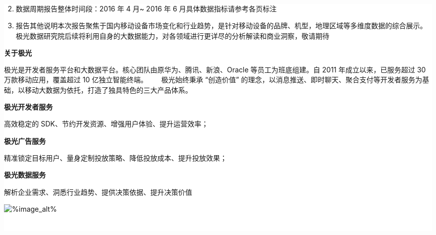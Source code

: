 2. 数据周期报告整体时间段：2016 年 4 月~ 2016 年 6 月具体数据指标请参考各页标注

3. 报告其他说明本次报告聚焦于国内移动设备市场变化和行业趋势，是针对移动设备的品牌、机型，地理区域等多维度数据的综合展示。极光数据研究院后续将利用自身的大数据能力，对各领域进行更详尽的分析解读和商业洞察，敬请期待

**关于极光**

极光是开发者服务平台和大数据平台。核心团队由原华为、腾讯、新浪、Oracle 等员工为班底组建。自 2011 年成立以来，已服务超过 30 万款移动应用，覆盖超过 10 亿独立智能终端。       极光始终秉承 “创造价值” 的理念，以消息推送、即时聊天、聚合支付等开发者服务为基础，以移动大数据为依托，打造了独具特色的三大产品体系。

**极光开发者服务**

高效稳定的 SDK、节约开发资源、增强用户体验、提升运营效率；

**极光广告服务**

精准锁定目标用户、量身定制投放策略、降低投放成本、提升投放效果；

**极光数据服务**

解析企业需求、洞悉行业趋势、提供决策依据、提升决策价值


![%image_alt%](http://blog.jiguang.cn/wp-content/uploads/2016/08/cf5dc828e334841e88d5ba1d38773b69.jpg)


​		
